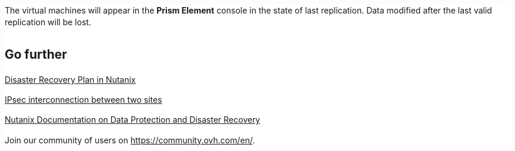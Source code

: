 The virtual machines will appear in the **Prism Element** console in the state of last replication. Data modified after the last valid replication will be lost.

## Go further

[Disaster Recovery Plan in Nutanix](https://docs.ovh.com/ie/en/nutanix/disaster-recovery-plan-overview/)

[IPsec interconnection between two sites](https://docs.ovh.com/ie/en/nutanix/ipsec-interconnection/)

[Nutanix Documentation on Data Protection and Disaster Recovery](https://portal.nutanix.com/page/documents/solutions/details?targetId=BP-2005-Data-Protection:top-backup-and-disaster-recovery-on-remote-sites.html)

Join our community of users on <https://community.ovh.com/en/>.